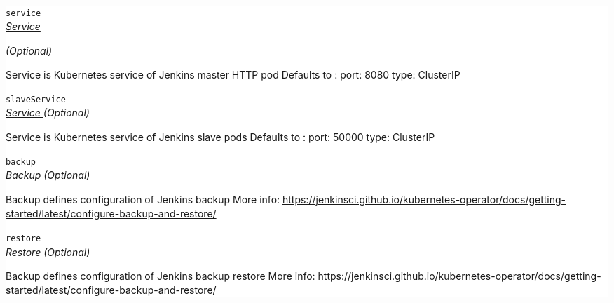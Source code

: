 <code>service</code></br>
<em>
<a href="#github.com/jenkinsci/kubernetes-operator/api/v1alpha2.Service">
Service
</a>
</em>
</td>
<td>
<em>(Optional)</em>
<p>Service is Kubernetes service of Jenkins master HTTP pod
Defaults to :
port: 8080
type: ClusterIP</p>
</td>
</tr>
<tr>
<td>
<code>slaveService</code></br>
<em>
<a href="#github.com/jenkinsci/kubernetes-operator/api/v1alpha2.Service">
Service
</a>
</em>
</td>
<td>
<em>(Optional)</em>
<p>Service is Kubernetes service of Jenkins slave pods
Defaults to :
port: 50000
type: ClusterIP</p>
</td>
</tr>
<tr>
<td>
<code>backup</code></br>
<em>
<a href="#github.com/jenkinsci/kubernetes-operator/api/v1alpha2.Backup">
Backup
</a>
</em>
</td>
<td>
<em>(Optional)</em>
<p>Backup defines configuration of Jenkins backup
More info: <a href="https://jenkinsci.github.io/kubernetes-operator/docs/getting-started/latest/configure-backup-and-restore/">https://jenkinsci.github.io/kubernetes-operator/docs/getting-started/latest/configure-backup-and-restore/</a></p>
</td>
</tr>
<tr>
<td>
<code>restore</code></br>
<em>
<a href="#github.com/jenkinsci/kubernetes-operator/api/v1alpha2.Restore">
Restore
</a>
</em>
</td>
<td>
<em>(Optional)</em>
<p>Backup defines configuration of Jenkins backup restore
More info: <a href="https://jenkinsci.github.io/kubernetes-operator/docs/getting-started/latest/configure-backup-and-restore/">https://jenkinsci.github.io/kubernetes-operator/docs/getting-started/latest/configure-backup-and-restore/</a></p>